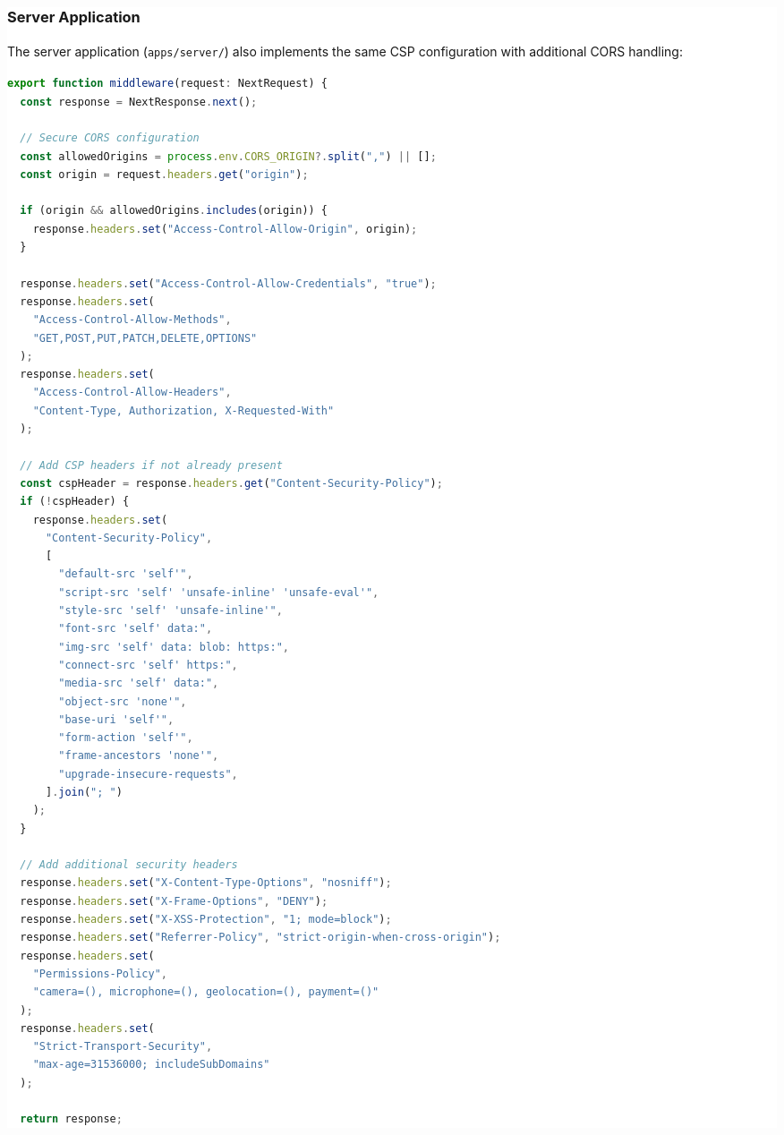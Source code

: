 ### Server Application

The server application (`apps/server/`) also implements the same CSP configuration with additional CORS handling:

```typescript
export function middleware(request: NextRequest) {
  const response = NextResponse.next();

  // Secure CORS configuration
  const allowedOrigins = process.env.CORS_ORIGIN?.split(",") || [];
  const origin = request.headers.get("origin");

  if (origin && allowedOrigins.includes(origin)) {
    response.headers.set("Access-Control-Allow-Origin", origin);
  }

  response.headers.set("Access-Control-Allow-Credentials", "true");
  response.headers.set(
    "Access-Control-Allow-Methods",
    "GET,POST,PUT,PATCH,DELETE,OPTIONS"
  );
  response.headers.set(
    "Access-Control-Allow-Headers",
    "Content-Type, Authorization, X-Requested-With"
  );

  // Add CSP headers if not already present
  const cspHeader = response.headers.get("Content-Security-Policy");
  if (!cspHeader) {
    response.headers.set(
      "Content-Security-Policy",
      [
        "default-src 'self'",
        "script-src 'self' 'unsafe-inline' 'unsafe-eval'",
        "style-src 'self' 'unsafe-inline'",
        "font-src 'self' data:",
        "img-src 'self' data: blob: https:",
        "connect-src 'self' https:",
        "media-src 'self' data:",
        "object-src 'none'",
        "base-uri 'self'",
        "form-action 'self'",
        "frame-ancestors 'none'",
        "upgrade-insecure-requests",
      ].join("; ")
    );
  }

  // Add additional security headers
  response.headers.set("X-Content-Type-Options", "nosniff");
  response.headers.set("X-Frame-Options", "DENY");
  response.headers.set("X-XSS-Protection", "1; mode=block");
  response.headers.set("Referrer-Policy", "strict-origin-when-cross-origin");
  response.headers.set(
    "Permissions-Policy",
    "camera=(), microphone=(), geolocation=(), payment=()"
  );
  response.headers.set(
    "Strict-Transport-Security",
    "max-age=31536000; includeSubDomains"
  );

  return response;
```